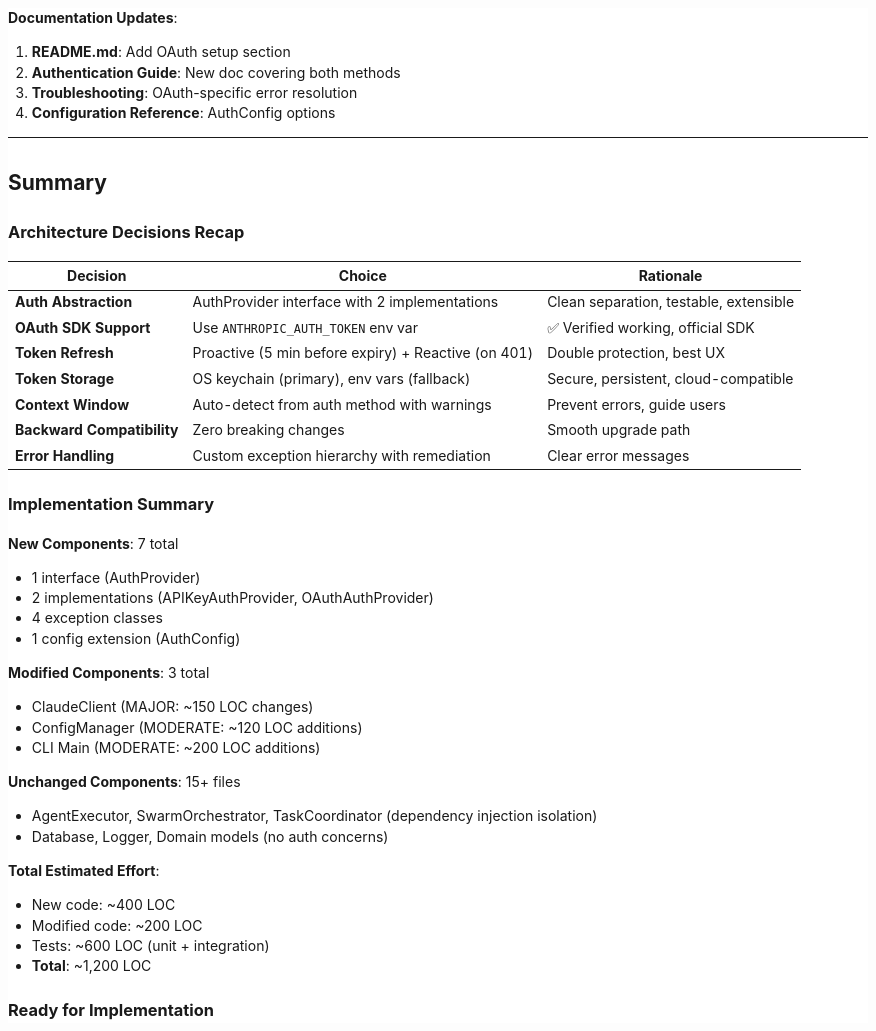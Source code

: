 **Documentation Updates**:

1. **README.md**: Add OAuth setup section
2. **Authentication Guide**: New doc covering both methods
3. **Troubleshooting**: OAuth-specific error resolution
4. **Configuration Reference**: AuthConfig options

---

## Summary

### Architecture Decisions Recap

| Decision | Choice | Rationale |
|----------|--------|-----------|
| **Auth Abstraction** | AuthProvider interface with 2 implementations | Clean separation, testable, extensible |
| **OAuth SDK Support** | Use `ANTHROPIC_AUTH_TOKEN` env var | ✅ Verified working, official SDK |
| **Token Refresh** | Proactive (5 min before expiry) + Reactive (on 401) | Double protection, best UX |
| **Token Storage** | OS keychain (primary), env vars (fallback) | Secure, persistent, cloud-compatible |
| **Context Window** | Auto-detect from auth method with warnings | Prevent errors, guide users |
| **Backward Compatibility** | Zero breaking changes | Smooth upgrade path |
| **Error Handling** | Custom exception hierarchy with remediation | Clear error messages |

### Implementation Summary

**New Components**: 7 total
- 1 interface (AuthProvider)
- 2 implementations (APIKeyAuthProvider, OAuthAuthProvider)
- 4 exception classes
- 1 config extension (AuthConfig)

**Modified Components**: 3 total
- ClaudeClient (MAJOR: ~150 LOC changes)
- ConfigManager (MODERATE: ~120 LOC additions)
- CLI Main (MODERATE: ~200 LOC additions)

**Unchanged Components**: 15+ files
- AgentExecutor, SwarmOrchestrator, TaskCoordinator (dependency injection isolation)
- Database, Logger, Domain models (no auth concerns)

**Total Estimated Effort**:
- New code: ~400 LOC
- Modified code: ~200 LOC
- Tests: ~600 LOC (unit + integration)
- **Total**: ~1,200 LOC

### Ready for Implementation

